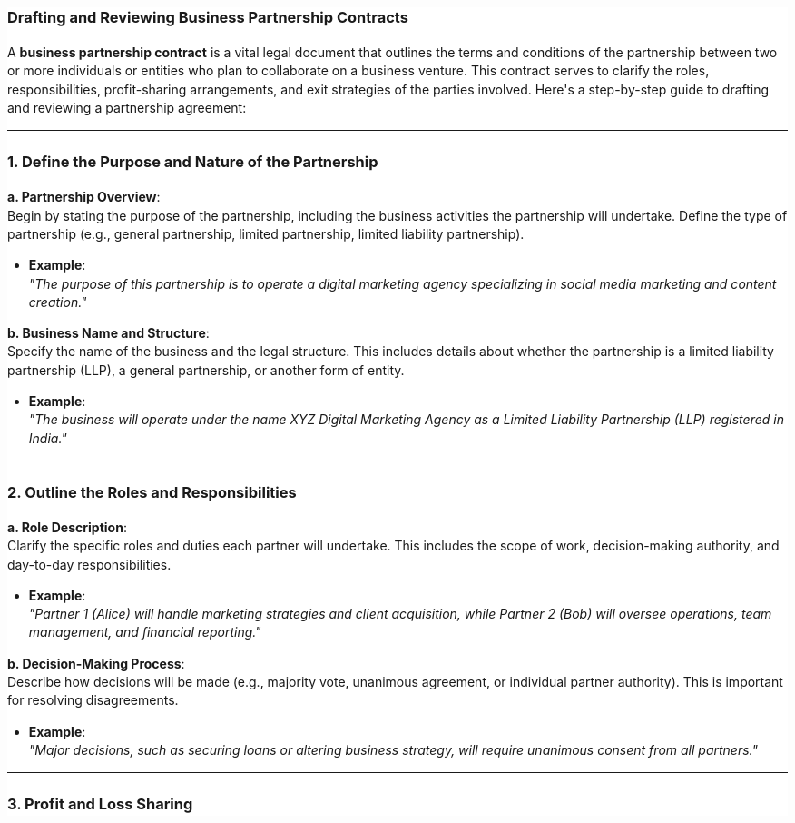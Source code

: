 ### **Drafting and Reviewing Business Partnership Contracts**

A **business partnership contract** is a vital legal document that outlines the terms and conditions of the partnership between two or more individuals or entities who plan to collaborate on a business venture. This contract serves to clarify the roles, responsibilities, profit-sharing arrangements, and exit strategies of the parties involved. Here's a step-by-step guide to drafting and reviewing a partnership agreement:

---

### **1. Define the Purpose and Nature of the Partnership**

**a. Partnership Overview**:  
Begin by stating the purpose of the partnership, including the business activities the partnership will undertake. Define the type of partnership (e.g., general partnership, limited partnership, limited liability partnership).

- **Example**:  
_"The purpose of this partnership is to operate a digital marketing agency specializing in social media marketing and content creation."_

**b. Business Name and Structure**:  
Specify the name of the business and the legal structure. This includes details about whether the partnership is a limited liability partnership (LLP), a general partnership, or another form of entity.

- **Example**:  
_"The business will operate under the name XYZ Digital Marketing Agency as a Limited Liability Partnership (LLP) registered in India."_

---

### **2. Outline the Roles and Responsibilities**

**a. Role Description**:  
Clarify the specific roles and duties each partner will undertake. This includes the scope of work, decision-making authority, and day-to-day responsibilities.

- **Example**:  
_"Partner 1 (Alice) will handle marketing strategies and client acquisition, while Partner 2 (Bob) will oversee operations, team management, and financial reporting."_

**b. Decision-Making Process**:  
Describe how decisions will be made (e.g., majority vote, unanimous agreement, or individual partner authority). This is important for resolving disagreements.

- **Example**:  
_"Major decisions, such as securing loans or altering business strategy, will require unanimous consent from all partners."_

---

### **3. Profit and Loss Sharing**
